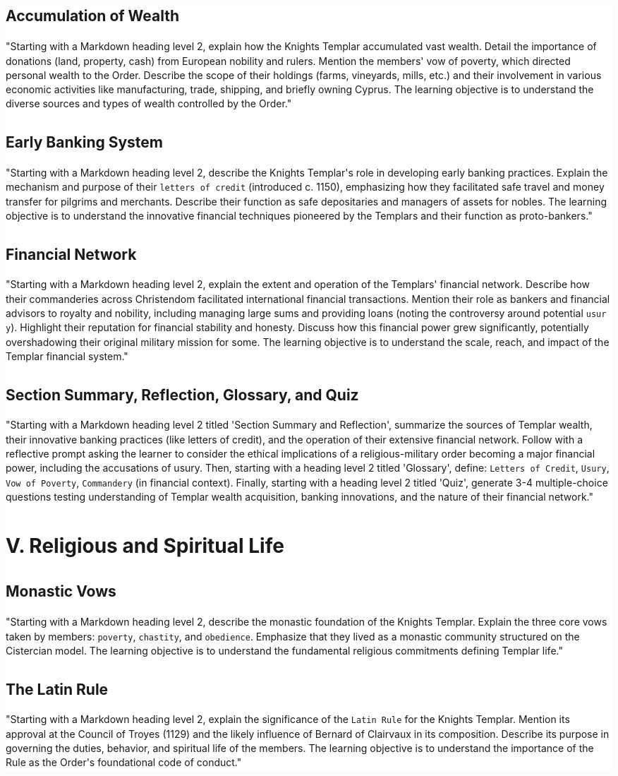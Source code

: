 ## Accumulation of Wealth
"Starting with a Markdown heading level 2, explain how the Knights Templar accumulated vast wealth. Detail the importance of donations (land, property, cash) from European nobility and rulers. Mention the members' vow of poverty, which directed personal wealth to the Order. Describe the scope of their holdings (farms, vineyards, mills, etc.) and their involvement in various economic activities like manufacturing, trade, shipping, and briefly owning Cyprus. The learning objective is to understand the diverse sources and types of wealth controlled by the Order."

## Early Banking System
"Starting with a Markdown heading level 2, describe the Knights Templar's role in developing early banking practices. Explain the mechanism and purpose of their `letters of credit` (introduced c. 1150), emphasizing how they facilitated safe travel and money transfer for pilgrims and merchants. Describe their function as safe depositaries and managers of assets for nobles. The learning objective is to understand the innovative financial techniques pioneered by the Templars and their function as proto-bankers."

## Financial Network
"Starting with a Markdown heading level 2, explain the extent and operation of the Templars' financial network. Describe how their commanderies across Christendom facilitated international financial transactions. Mention their role as bankers and financial advisors to royalty and nobility, including managing large sums and providing loans (noting the controversy around potential `usury`). Highlight their reputation for financial stability and honesty. Discuss how this financial power grew significantly, potentially overshadowing their original military mission for some. The learning objective is to understand the scale, reach, and impact of the Templar financial system."

## Section Summary, Reflection, Glossary, and Quiz
"Starting with a Markdown heading level 2 titled 'Section Summary and Reflection', summarize the sources of Templar wealth, their innovative banking practices (like letters of credit), and the operation of their extensive financial network. Follow with a reflective prompt asking the learner to consider the ethical implications of a religious-military order becoming a major financial power, including the accusations of usury. Then, starting with a heading level 2 titled 'Glossary', define: `Letters of Credit`, `Usury`, `Vow of Poverty`, `Commandery` (in financial context). Finally, starting with a heading level 2 titled 'Quiz', generate 3-4 multiple-choice questions testing understanding of Templar wealth acquisition, banking innovations, and the nature of their financial network."

# V. Religious and Spiritual Life

## Monastic Vows
"Starting with a Markdown heading level 2, describe the monastic foundation of the Knights Templar. Explain the three core vows taken by members: `poverty`, `chastity`, and `obedience`. Emphasize that they lived as a monastic community structured on the Cistercian model. The learning objective is to understand the fundamental religious commitments defining Templar life."

## The Latin Rule
"Starting with a Markdown heading level 2, explain the significance of the `Latin Rule` for the Knights Templar. Mention its approval at the Council of Troyes (1129) and the likely influence of Bernard of Clairvaux in its composition. Describe its purpose in governing the duties, behavior, and spiritual life of the members. The learning objective is to understand the importance of the Rule as the Order's foundational code of conduct."
